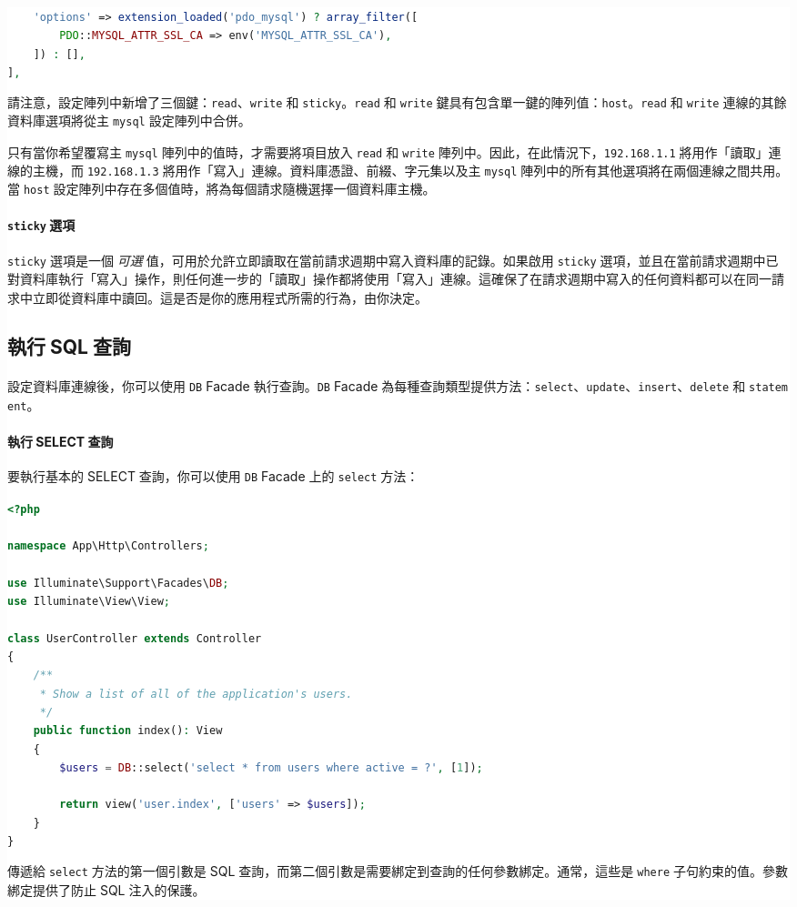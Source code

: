 ```php
    'options' => extension_loaded('pdo_mysql') ? array_filter([
        PDO::MYSQL_ATTR_SSL_CA => env('MYSQL_ATTR_SSL_CA'),
    ]) : [],
],
```

請注意，設定陣列中新增了三個鍵：`read`、`write` 和 `sticky`。`read` 和 `write` 鍵具有包含單一鍵的陣列值：`host`。`read` 和 `write` 連線的其餘資料庫選項將從主 `mysql` 設定陣列中合併。

只有當你希望覆寫主 `mysql` 陣列中的值時，才需要將項目放入 `read` 和 `write` 陣列中。因此，在此情況下，`192.168.1.1` 將用作「讀取」連線的主機，而 `192.168.1.3` 將用作「寫入」連線。資料庫憑證、前綴、字元集以及主 `mysql` 陣列中的所有其他選項將在兩個連線之間共用。當 `host` 設定陣列中存在多個值時，將為每個請求隨機選擇一個資料庫主機。

<a name="the-sticky-option"></a>
#### `sticky` 選項

`sticky` 選項是一個 *可選* 值，可用於允許立即讀取在當前請求週期中寫入資料庫的記錄。如果啟用 `sticky` 選項，並且在當前請求週期中已對資料庫執行「寫入」操作，則任何進一步的「讀取」操作都將使用「寫入」連線。這確保了在請求週期中寫入的任何資料都可以在同一請求中立即從資料庫中讀回。這是否是你的應用程式所需的行為，由你決定。

<a name="running-queries"></a>
## 執行 SQL 查詢

設定資料庫連線後，你可以使用 `DB` Facade 執行查詢。`DB` Facade 為每種查詢類型提供方法：`select`、`update`、`insert`、`delete` 和 `statement`。

<a name="running-a-select-query"></a>
#### 執行 SELECT 查詢

要執行基本的 SELECT 查詢，你可以使用 `DB` Facade 上的 `select` 方法：

```php
<?php

namespace App\Http\Controllers;

use Illuminate\Support\Facades\DB;
use Illuminate\View\View;

class UserController extends Controller
{
    /**
     * Show a list of all of the application's users.
     */
    public function index(): View
    {
        $users = DB::select('select * from users where active = ?', [1]);

        return view('user.index', ['users' => $users]);
    }
}
```

傳遞給 `select` 方法的第一個引數是 SQL 查詢，而第二個引數是需要綁定到查詢的任何參數綁定。通常，這些是 `where` 子句約束的值。參數綁定提供了防止 SQL 注入的保護。
